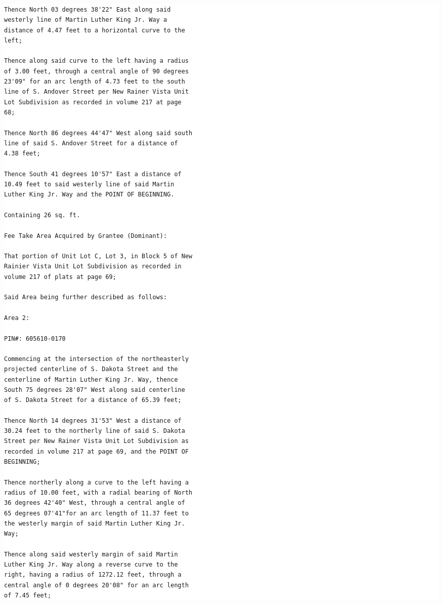     Thence North 03 degrees 38'22" East along said  
    westerly line of Martin Luther King Jr. Way a  
    distance of 4.47 feet to a horizontal curve to the  
    left;  
  
    Thence along said curve to the left having a radius  
    of 3.00 feet, through a central angle of 90 degrees  
    23'09" for an arc length of 4.73 feet to the south  
    line of S. Andover Street per New Rainer Vista Unit  
    Lot Subdivision as recorded in volume 217 at page  
    68;  
  
    Thence North 86 degrees 44'47" West along said south  
    line of said S. Andover Street for a distance of  
    4.38 feet;  
  
    Thence South 41 degrees 10'57" East a distance of  
    10.49 feet to said westerly line of said Martin  
    Luther King Jr. Way and the POINT OF BEGINNING.  
  
    Containing 26 sq. ft.  
  
    Fee Take Area Acquired by Grantee (Dominant):  
  
    That portion of Unit Lot C, Lot 3, in Block 5 of New  
    Rainier Vista Unit Lot Subdivision as recorded in  
    volume 217 of plats at page 69;  
  
    Said Area being further described as follows:  
  
    Area 2:  
  
    PIN#: 605610-0170  
  
    Commencing at the intersection of the northeasterly  
    projected centerline of S. Dakota Street and the  
    centerline of Martin Luther King Jr. Way, thence  
    South 75 degrees 28'07" West along said centerline  
    of S. Dakota Street for a distance of 65.39 feet;  
  
    Thence North 14 degrees 31'53" West a distance of  
    30.24 feet to the northerly line of said S. Dakota  
    Street per New Rainer Vista Unit Lot Subdivision as  
    recorded in volume 217 at page 69, and the POINT OF  
    BEGINNING;  
  
    Thence northerly along a curve to the left having a  
    radius of 10.00 feet, with a radial bearing of North  
    36 degrees 42'40" West, through a central angle of  
    65 degrees 07'41"for an arc length of 11.37 feet to  
    the westerly margin of said Martin Luther King Jr.  
    Way;  
  
    Thence along said westerly margin of said Martin  
    Luther King Jr. Way along a reverse curve to the  
    right, having a radius of 1272.12 feet, through a  
    central angle of 0 degrees 20'08" for an arc length  
    of 7.45 feet;  
  